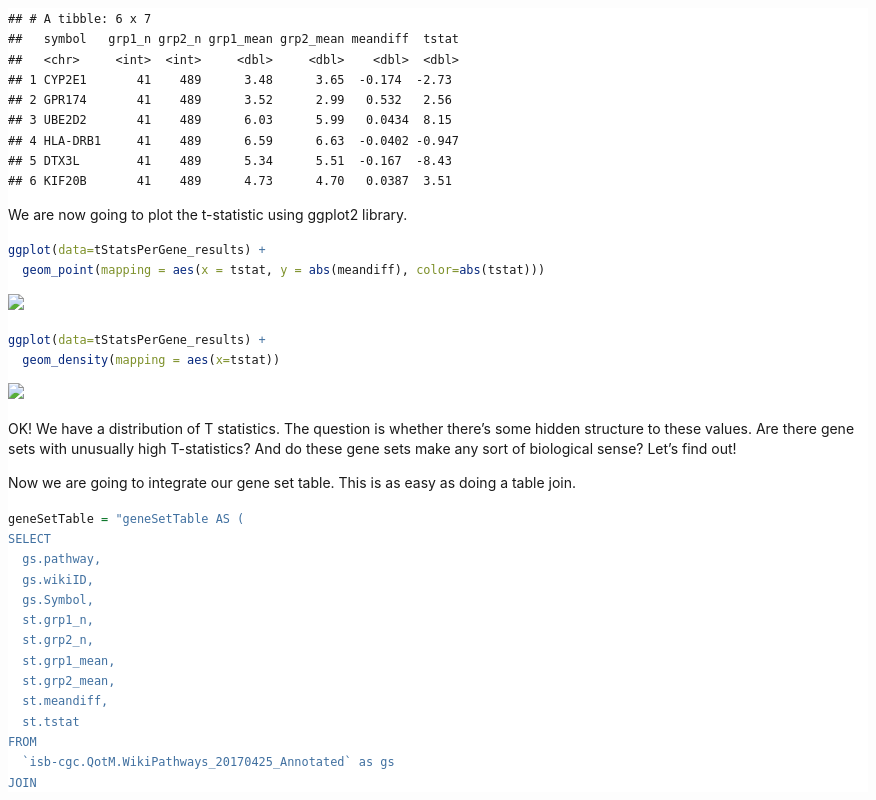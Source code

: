     ## # A tibble: 6 x 7
    ##   symbol   grp1_n grp2_n grp1_mean grp2_mean meandiff  tstat
    ##   <chr>     <int>  <int>     <dbl>     <dbl>    <dbl>  <dbl>
    ## 1 CYP2E1       41    489      3.48      3.65  -0.174  -2.73 
    ## 2 GPR174       41    489      3.52      2.99   0.532   2.56 
    ## 3 UBE2D2       41    489      6.03      5.99   0.0434  8.15 
    ## 4 HLA-DRB1     41    489      6.59      6.63  -0.0402 -0.947
    ## 5 DTX3L        41    489      5.34      5.51  -0.167  -8.43 
    ## 6 KIF20B       41    489      4.73      4.70   0.0387  3.51

We are now going to plot the t-statistic using ggplot2 library.

``` r
ggplot(data=tStatsPerGene_results) +
  geom_point(mapping = aes(x = tstat, y = abs(meandiff), color=abs(tstat)))
```

![](Gene_Set_Scoring_files/figure-gfm/unnamed-chunk-2-1.png)

``` r
ggplot(data=tStatsPerGene_results) +
  geom_density(mapping = aes(x=tstat))
```

![](Gene_Set_Scoring_files/figure-gfm/unnamed-chunk-3-1.png)

OK\! We have a distribution of T statistics. The question is whether
there’s some hidden structure to these values. Are there gene sets with
unusually high T-statistics? And do these gene sets make any sort of
biological sense? Let’s find out\!

Now we are going to integrate our gene set table. This is as easy as
doing a table join.

``` r
geneSetTable = "geneSetTable AS (
SELECT
  gs.pathway,
  gs.wikiID,
  gs.Symbol,
  st.grp1_n,
  st.grp2_n,
  st.grp1_mean,
  st.grp2_mean,
  st.meandiff,
  st.tstat
FROM
  `isb-cgc.QotM.WikiPathways_20170425_Annotated` as gs
JOIN
```